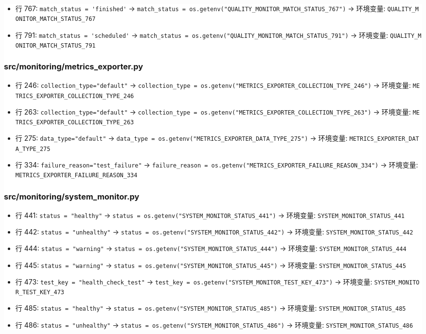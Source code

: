 - 行 767: `match_status = 'finished'`
  → `match_status = os.getenv("QUALITY_MONITOR_MATCH_STATUS_767")`
  → 环境变量: `QUALITY_MONITOR_MATCH_STATUS_767`

- 行 791: `match_status = 'scheduled'`
  → `match_status = os.getenv("QUALITY_MONITOR_MATCH_STATUS_791")`
  → 环境变量: `QUALITY_MONITOR_MATCH_STATUS_791`

### src/monitoring/metrics_exporter.py

- 行 246: `collection_type="default"`
  → `collection_type = os.getenv("METRICS_EXPORTER_COLLECTION_TYPE_246")`
  → 环境变量: `METRICS_EXPORTER_COLLECTION_TYPE_246`

- 行 263: `collection_type="default"`
  → `collection_type = os.getenv("METRICS_EXPORTER_COLLECTION_TYPE_263")`
  → 环境变量: `METRICS_EXPORTER_COLLECTION_TYPE_263`

- 行 275: `data_type="default"`
  → `data_type = os.getenv("METRICS_EXPORTER_DATA_TYPE_275")`
  → 环境变量: `METRICS_EXPORTER_DATA_TYPE_275`

- 行 334: `failure_reason="test_failure"`
  → `failure_reason = os.getenv("METRICS_EXPORTER_FAILURE_REASON_334")`
  → 环境变量: `METRICS_EXPORTER_FAILURE_REASON_334`

### src/monitoring/system_monitor.py

- 行 441: `status = "healthy"`
  → `status = os.getenv("SYSTEM_MONITOR_STATUS_441")`
  → 环境变量: `SYSTEM_MONITOR_STATUS_441`

- 行 442: `status = "unhealthy"`
  → `status = os.getenv("SYSTEM_MONITOR_STATUS_442")`
  → 环境变量: `SYSTEM_MONITOR_STATUS_442`

- 行 444: `status = "warning"`
  → `status = os.getenv("SYSTEM_MONITOR_STATUS_444")`
  → 环境变量: `SYSTEM_MONITOR_STATUS_444`

- 行 445: `status = "warning"`
  → `status = os.getenv("SYSTEM_MONITOR_STATUS_445")`
  → 环境变量: `SYSTEM_MONITOR_STATUS_445`

- 行 473: `test_key = "health_check_test"`
  → `test_key = os.getenv("SYSTEM_MONITOR_TEST_KEY_473")`
  → 环境变量: `SYSTEM_MONITOR_TEST_KEY_473`

- 行 485: `status = "healthy"`
  → `status = os.getenv("SYSTEM_MONITOR_STATUS_485")`
  → 环境变量: `SYSTEM_MONITOR_STATUS_485`

- 行 486: `status = "unhealthy"`
  → `status = os.getenv("SYSTEM_MONITOR_STATUS_486")`
  → 环境变量: `SYSTEM_MONITOR_STATUS_486`
